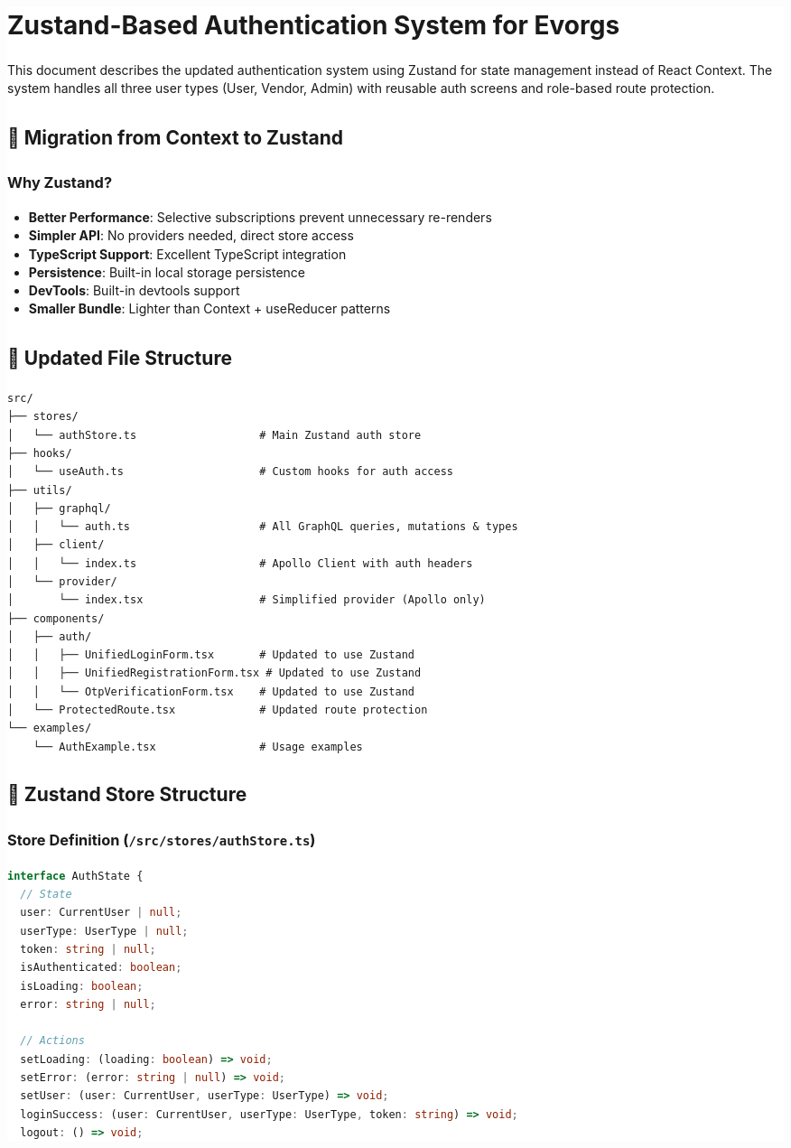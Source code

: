 # Zustand-Based Authentication System for Evorgs

This document describes the updated authentication system using Zustand for state management instead of React Context. The system handles all three user types (User, Vendor, Admin) with reusable auth screens and role-based route protection.

## 🔄 Migration from Context to Zustand

### Why Zustand?
- **Better Performance**: Selective subscriptions prevent unnecessary re-renders
- **Simpler API**: No providers needed, direct store access
- **TypeScript Support**: Excellent TypeScript integration
- **Persistence**: Built-in local storage persistence
- **DevTools**: Built-in devtools support
- **Smaller Bundle**: Lighter than Context + useReducer patterns

## 📁 Updated File Structure

```
src/
├── stores/
│   └── authStore.ts                   # Main Zustand auth store
├── hooks/
│   └── useAuth.ts                     # Custom hooks for auth access
├── utils/
│   ├── graphql/
│   │   └── auth.ts                    # All GraphQL queries, mutations & types
│   ├── client/
│   │   └── index.ts                   # Apollo Client with auth headers
│   └── provider/
│       └── index.tsx                  # Simplified provider (Apollo only)
├── components/
│   ├── auth/
│   │   ├── UnifiedLoginForm.tsx       # Updated to use Zustand
│   │   ├── UnifiedRegistrationForm.tsx # Updated to use Zustand
│   │   └── OtpVerificationForm.tsx    # Updated to use Zustand
│   └── ProtectedRoute.tsx             # Updated route protection
└── examples/
    └── AuthExample.tsx                # Usage examples
```

## 🏪 Zustand Store Structure

### Store Definition (`/src/stores/authStore.ts`)

```typescript
interface AuthState {
  // State
  user: CurrentUser | null;
  userType: UserType | null;
  token: string | null;
  isAuthenticated: boolean;
  isLoading: boolean;
  error: string | null;
  
  // Actions
  setLoading: (loading: boolean) => void;
  setError: (error: string | null) => void;
  setUser: (user: CurrentUser, userType: UserType) => void;
  loginSuccess: (user: CurrentUser, userType: UserType, token: string) => void;
  logout: () => void;
```